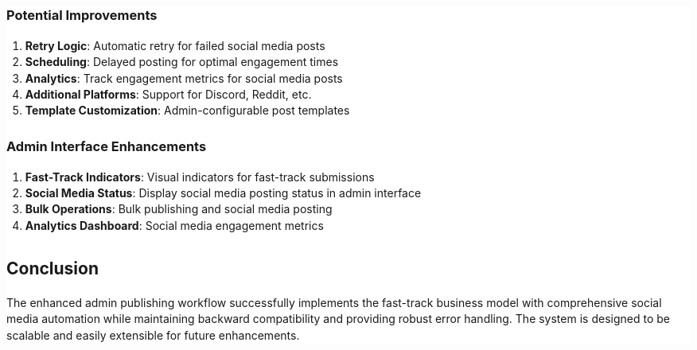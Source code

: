 ### Potential Improvements
1. **Retry Logic**: Automatic retry for failed social media posts
2. **Scheduling**: Delayed posting for optimal engagement times
3. **Analytics**: Track engagement metrics for social media posts
4. **Additional Platforms**: Support for Discord, Reddit, etc.
5. **Template Customization**: Admin-configurable post templates

### Admin Interface Enhancements
1. **Fast-Track Indicators**: Visual indicators for fast-track submissions
2. **Social Media Status**: Display social media posting status in admin interface
3. **Bulk Operations**: Bulk publishing and social media posting
4. **Analytics Dashboard**: Social media engagement metrics

## Conclusion

The enhanced admin publishing workflow successfully implements the fast-track business model with comprehensive social media automation while maintaining backward compatibility and providing robust error handling. The system is designed to be scalable and easily extensible for future enhancements.